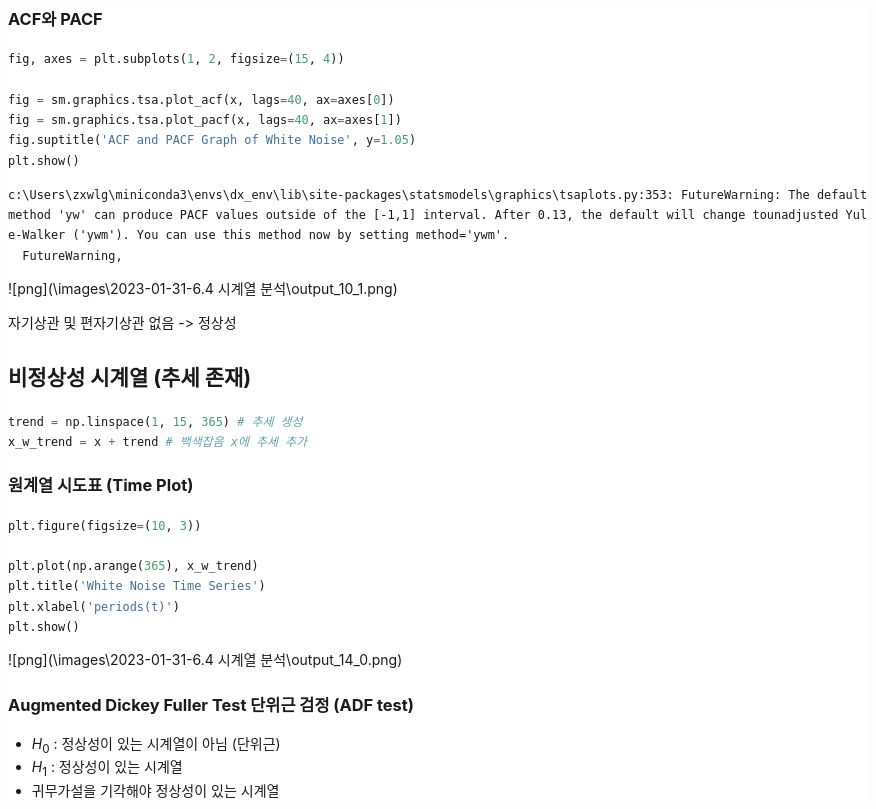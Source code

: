 
### ACF와 PACF


```python
fig, axes = plt.subplots(1, 2, figsize=(15, 4))

fig = sm.graphics.tsa.plot_acf(x, lags=40, ax=axes[0])
fig = sm.graphics.tsa.plot_pacf(x, lags=40, ax=axes[1])
fig.suptitle('ACF and PACF Graph of White Noise', y=1.05)
plt.show()
```

    c:\Users\zxwlg\miniconda3\envs\dx_env\lib\site-packages\statsmodels\graphics\tsaplots.py:353: FutureWarning: The default method 'yw' can produce PACF values outside of the [-1,1] interval. After 0.13, the default will change tounadjusted Yule-Walker ('ywm'). You can use this method now by setting method='ywm'.
      FutureWarning,
    


    
![png](\images\2023-01-31-6.4 시계열 분석\output_10_1.png)
    


자기상관 및 편자기상관 없음 -> 정상성
## 비정상성 시계열 (추세 존재)


```python
trend = np.linspace(1, 15, 365) # 추세 생성
x_w_trend = x + trend # 백색잡음 x에 추세 추가
```

### 원계열 시도표 (Time Plot)


```python
plt.figure(figsize=(10, 3))

plt.plot(np.arange(365), x_w_trend)
plt.title('White Noise Time Series')
plt.xlabel('periods(t)')
plt.show()
```


    
![png](\images\2023-01-31-6.4 시계열 분석\output_14_0.png)
    


### Augmented Dickey Fuller Test 단위근 검정 (ADF test)
- $H_0$ : 정상성이 있는 시계열이 아님 (단위근)
- $H_1$ : 정상성이 있는 시계열
- 귀무가설을 기각해야 정상성이 있는 시계열
